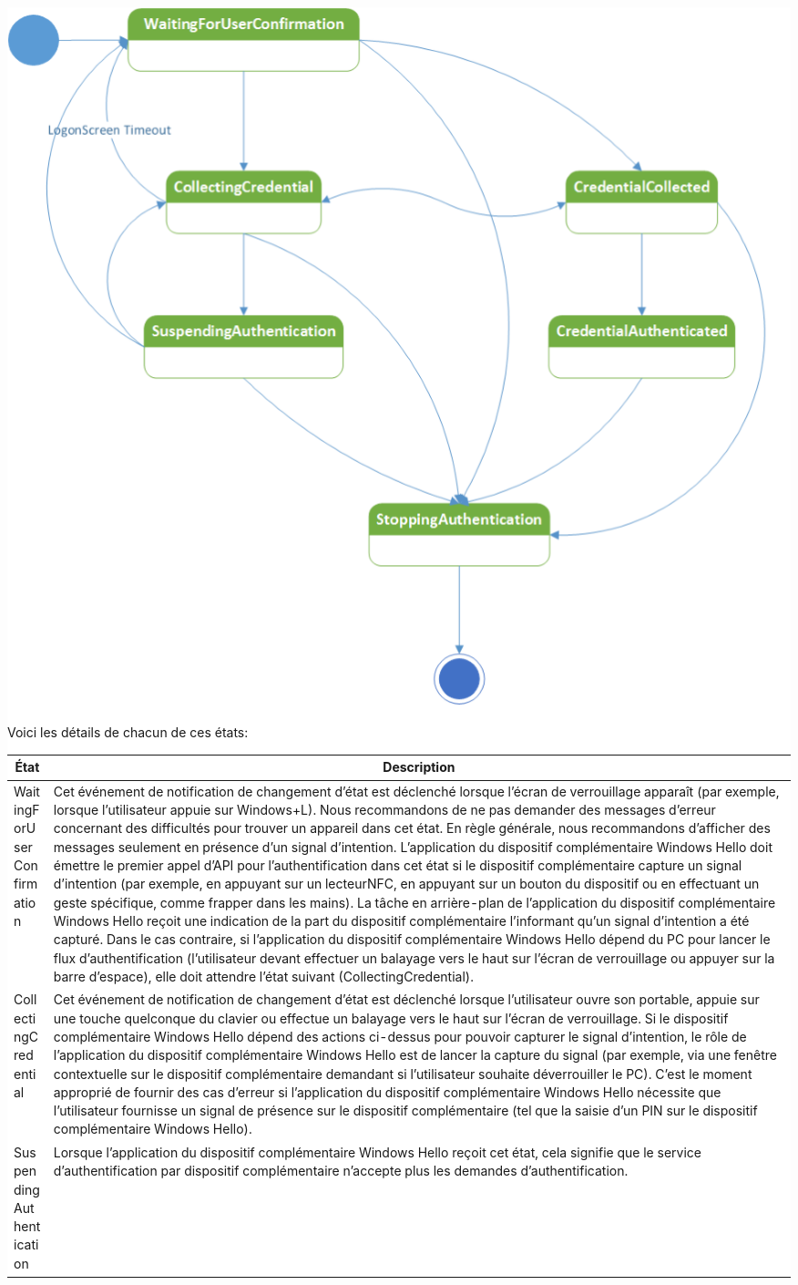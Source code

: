 ![flux de dispositif complémentaire](images/companion-device-4.png)

Voici les détails de chacun de ces états:

| État                         | Description                                                                                                                                                                                                                                                                                                                                                                                                                                                                                                                                                                                                                                                                                                                                                                                                                                                                                                               |
|----------------------------   |-----------------------------------------------------------------------------------------------------------------------------------------------------------------------------------------------------------------------------------------------------------------------------------------------------------------------------------------------------------------------------------------------------------------------------------------------------------------------------------------------------------------------------------------------------------------------------------------------------------------------------------------------------------------------------------------------------------------------------------------------------------------------------------------------------------------------------------------------------------------------------------------------------------------------    |
| WaitingForUserConfirmation    | Cet événement de notification de changement d’état est déclenché lorsque l’écran de verrouillage apparaît (par exemple, lorsque l’utilisateur appuie sur Windows+L). Nous recommandons de ne pas demander des messages d’erreur concernant des difficultés pour trouver un appareil dans cet état. En règle générale, nous recommandons d’afficher des messages seulement en présence d’un signal d’intention. L’application du dispositif complémentaire Windows Hello doit émettre le premier appel d’API pour l’authentification dans cet état si le dispositif complémentaire capture un signal d’intention (par exemple, en appuyant sur un lecteurNFC, en appuyant sur un bouton du dispositif ou en effectuant un geste spécifique, comme frapper dans les mains). La tâche en arrière-plan de l’application du dispositif complémentaire Windows Hello reçoit une indication de la part du dispositif complémentaire l’informant qu’un signal d’intention a été capturé. Dans le cas contraire, si l’application du dispositif complémentaire Windows Hello dépend du PC pour lancer le flux d’authentification (l’utilisateur devant effectuer un balayage vers le haut sur l’écran de verrouillage ou appuyer sur la barre d’espace), elle doit attendre l’état suivant (CollectingCredential).     |
| CollectingCredential          | Cet événement de notification de changement d’état est déclenché lorsque l’utilisateur ouvre son portable, appuie sur une touche quelconque du clavier ou effectue un balayage vers le haut sur l’écran de verrouillage. Si le dispositif complémentaire Windows Hello dépend des actions ci-dessus pour pouvoir capturer le signal d’intention, le rôle de l’application du dispositif complémentaire Windows Hello est de lancer la capture du signal (par exemple, via une fenêtre contextuelle sur le dispositif complémentaire demandant si l’utilisateur souhaite déverrouiller le PC). C’est le moment approprié de fournir des cas d’erreur si l’application du dispositif complémentaire Windows Hello nécessite que l’utilisateur fournisse un signal de présence sur le dispositif complémentaire (tel que la saisie d’un PIN sur le dispositif complémentaire Windows Hello).                                                                                                                                                                                                                                                                                                                                            |
| SuspendingAuthentication      | Lorsque l’application du dispositif complémentaire Windows Hello reçoit cet état, cela signifie que le service d’authentification par dispositif complémentaire n’accepte plus les demandes d’authentification.                                                                                                                                                                                                                                                                                                                                                                                                                                                                                                                                                                                                                                                                                                                                                                            |